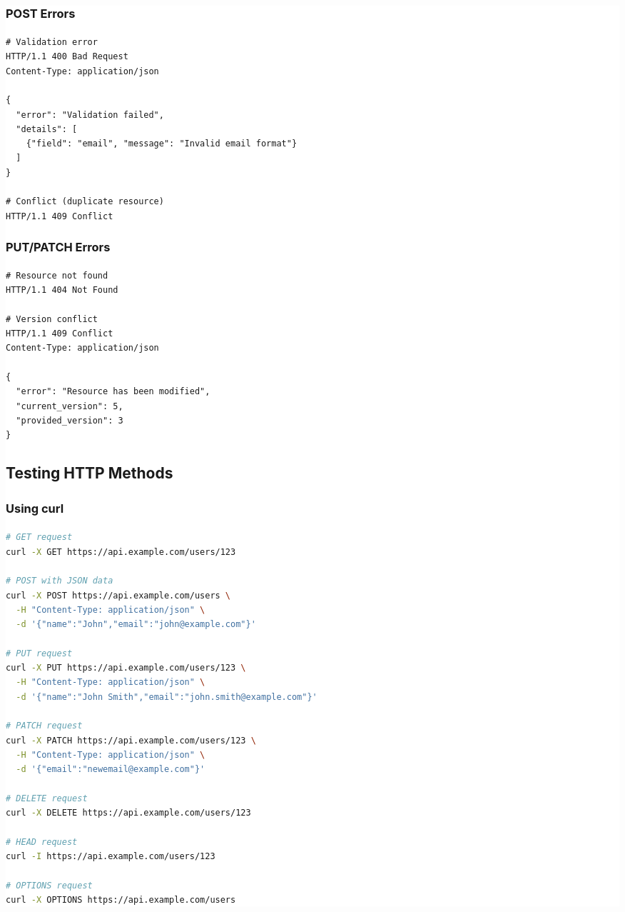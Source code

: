 ### **POST Errors**
```http
# Validation error
HTTP/1.1 400 Bad Request
Content-Type: application/json

{
  "error": "Validation failed",
  "details": [
    {"field": "email", "message": "Invalid email format"}
  ]
}

# Conflict (duplicate resource)
HTTP/1.1 409 Conflict
```

### **PUT/PATCH Errors**
```http
# Resource not found
HTTP/1.1 404 Not Found

# Version conflict
HTTP/1.1 409 Conflict
Content-Type: application/json

{
  "error": "Resource has been modified",
  "current_version": 5,
  "provided_version": 3
}
```

## Testing HTTP Methods

### **Using curl**
```bash
# GET request
curl -X GET https://api.example.com/users/123

# POST with JSON data
curl -X POST https://api.example.com/users \
  -H "Content-Type: application/json" \
  -d '{"name":"John","email":"john@example.com"}'

# PUT request
curl -X PUT https://api.example.com/users/123 \
  -H "Content-Type: application/json" \
  -d '{"name":"John Smith","email":"john.smith@example.com"}'

# PATCH request
curl -X PATCH https://api.example.com/users/123 \
  -H "Content-Type: application/json" \
  -d '{"email":"newemail@example.com"}'

# DELETE request
curl -X DELETE https://api.example.com/users/123

# HEAD request
curl -I https://api.example.com/users/123

# OPTIONS request
curl -X OPTIONS https://api.example.com/users
```